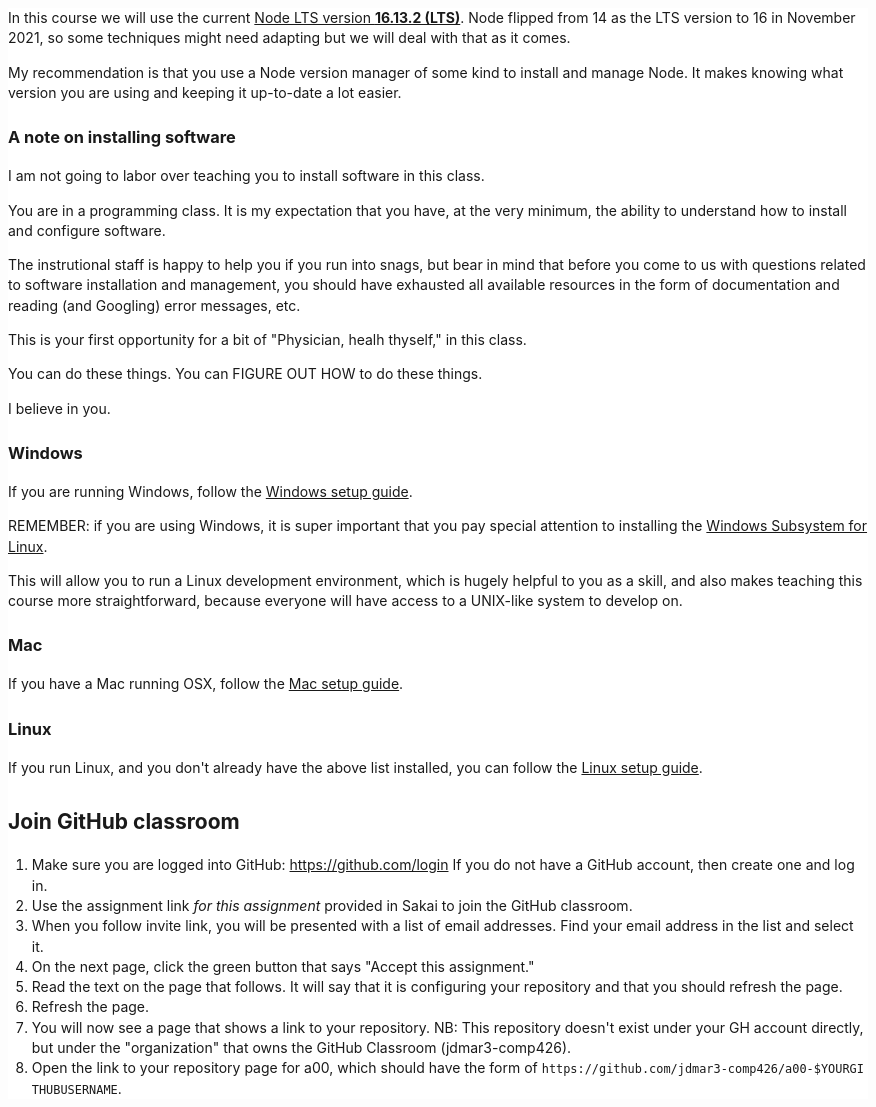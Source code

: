 In this course we will use the current [Node LTS version **16.13.2 (LTS)**](https://nodejs.org/en/about/releases/).
Node flipped from 14 as the LTS version to 16 in November 2021, so some techniques might need adapting but we will deal with that as it comes.

My recommendation is that you use a Node version manager of some kind to install and manage Node.
It makes knowing what version you are using and keeping it up-to-date a lot easier.

### A note on installing software

I am not going to labor over teaching you to install software in this class. 

You are in a programming class.
It is my expectation that you have, at the very minimum, the ability to understand how to install and configure software.

The instrutional staff is happy to help you if you run into snags, but bear in mind that before you come to us with questions related to software installation and management, you should have exhausted all available resources in the form of documentation and reading (and Googling) error messages, etc.

This is your first opportunity for a bit of "Physician, healh thyself," in this class.

You can do these things.
You can FIGURE OUT HOW to do these things.

I believe in you.

### Windows

If you are running Windows, follow the [Windows setup guide](guide/software/windows).

REMEMBER: if you are using Windows, it is super important that you pay special attention to installing the [Windows Subsystem for Linux](https://code.visualstudio.com/docs/remote/wsl).

This will allow you to run a Linux development environment, which is hugely helpful to you as a skill, and also makes teaching this course more straightforward, because everyone will have access to a UNIX-like system to develop on.

### Mac

If you have a Mac running OSX, follow the [Mac setup guide](guide/software/mac).

### Linux

If you run Linux, and you don't already have the above list installed, you can follow the [Linux setup guide](guide/software/linux).

## Join GitHub classroom

1. Make sure you are logged into GitHub: https://github.com/login
If you do not have a GitHub account, then create one and log in.
2. Use the assignment link _for this assignment_ provided in Sakai to join the GitHub classroom.
3. When you follow invite link, you will be presented with a list of email addresses.
Find your email address in the list and select it.
4. On the next page, click the green button that says "Accept this assignment."
5. Read the text on the page that follows.
It will say that it is configuring your repository and that you should refresh the page.
6. Refresh the page.
7. You will now see a page that shows a link to your repository.
NB: This repository doesn't exist under your GH account directly, but under the "organization" that owns the GitHub Classroom (jdmar3-comp426).
8. Open the link to your repository page for a00, which should have the form of `https://github.com/jdmar3-comp426/a00-$YOURGITHUBUSERNAME`.
